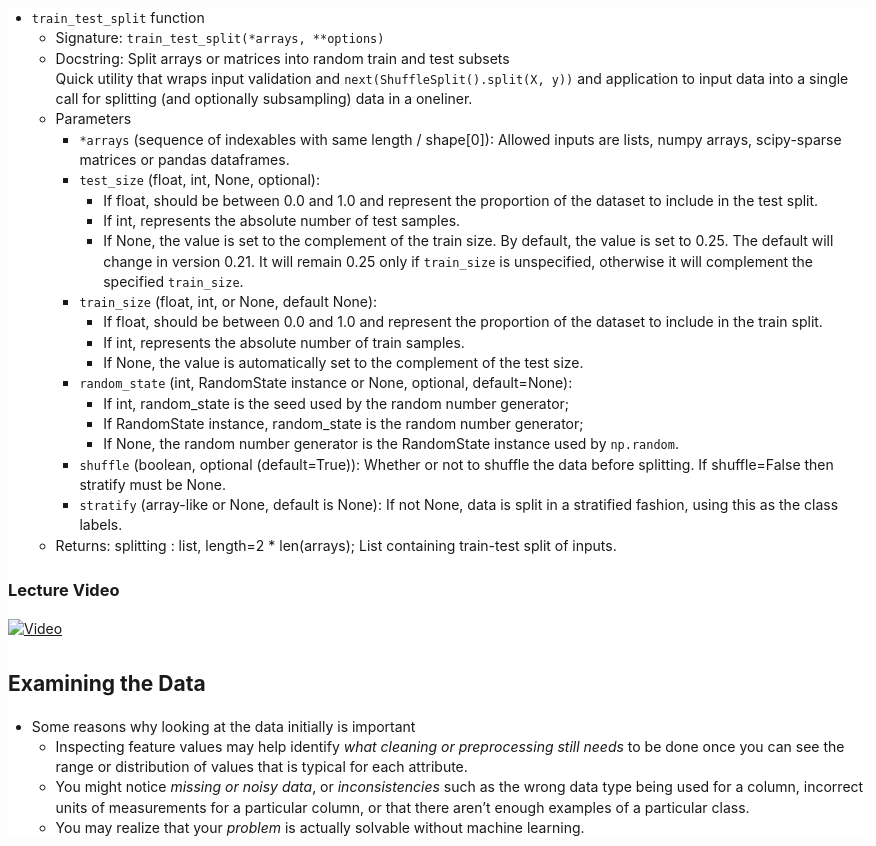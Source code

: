 + `train_test_split` function
    + Signature: `train_test_split(*arrays, **options)`
    + Docstring: Split arrays or matrices into random train and test subsets <br/>
        Quick utility that wraps input validation and  `next(ShuffleSplit().split(X, y))` and application to input data into a single call for splitting (and optionally subsampling) data in a oneliner.
    + Parameters
        + `*arrays` (sequence of indexables with same length / shape[0]): Allowed inputs are lists, numpy arrays, scipy-sparse matrices or pandas dataframes.
        + `test_size` (float, int, None, optional): 
            + If float, should be between 0.0 and 1.0 and represent the proportion of the dataset to include in the test split. 
            + If int, represents the absolute number of test samples.
            + If None, the value is set to the complement of the train size. By default, the value is set to $0.25$. The default will change in version 0.21. It will remain $0.25$ only if `train_size` is unspecified, otherwise it will complement the specified `train_size`.
        + `train_size` (float, int, or None, default None): 
            + If float, should be between 0.0 and 1.0 and represent the proportion of the dataset to include in the train split. 
            + If int, represents the absolute number of train samples. 
            + If None, the value is automatically set to the complement of the test size.
        + `random_state` (int, RandomState instance or None, optional, default=None): 
            + If int, random_state is the seed used by the random number generator;
            + If RandomState instance, random_state is the random number generator;
            + If None, the random number generator is the RandomState instance used by `np.random`.
        + `shuffle` (boolean, optional (default=True)): Whether or not to shuffle the data before splitting. If shuffle=False then stratify must be None.
        + `stratify` (array-like or None, default is None):  If not None, data is split in a stratified fashion, using this as the class labels.
    + Returns: splitting : list, length=2 * len(arrays); List containing train-test split of inputs.



### Lecture Video

<a href="https://d3c33hcgiwev3.cloudfront.net/hTmWWzmaEee7AA7Ncgm5Cg.processed/full/540p/index.mp4?Expires=1535673600&Signature=VYuFss4hE4zwTHrV9Bv8Odm~3zX7r3pCwu7yHXX1R2gZNjqdt7YeV-02VEHPoqfNMnY~b3dfdPp31UlrE4WgSOCoEcDHwpdD1UOujTRCRKGTW~3Zh4q6zOmHAzDBCEsSsZ5H4p4RPSOxY8Roj-ex1SLEFPPT9GtTPPWM-jG5qwc_&Key-Pair-Id=APKAJLTNE6QMUY6HBC5A" alt="An Example Machine Learning Problem" target="_blank">
    <img src="http://files.softicons.com/download/system-icons/windows-8-metro-invert-icons-by-dakirby309/png/64x64/Folders%20&%20OS/My%20Videos.png" alt="Video" width="60px"> 
</a>


## Examining the Data

+ Some reasons why looking at the data initially is important
    + Inspecting feature values may help identify _what cleaning or preprocessing still needs_ to be done once you can see the range or distribution of values that is typical for each attribute.
    + You might notice _missing or noisy data_, or _inconsistencies_ such as the wrong data type being used for a column, incorrect units of measurements for a particular column, or that there aren’t enough examples of a particular class.
    + You may realize that your _problem_ is actually solvable without machine learning.
    <a href="url">